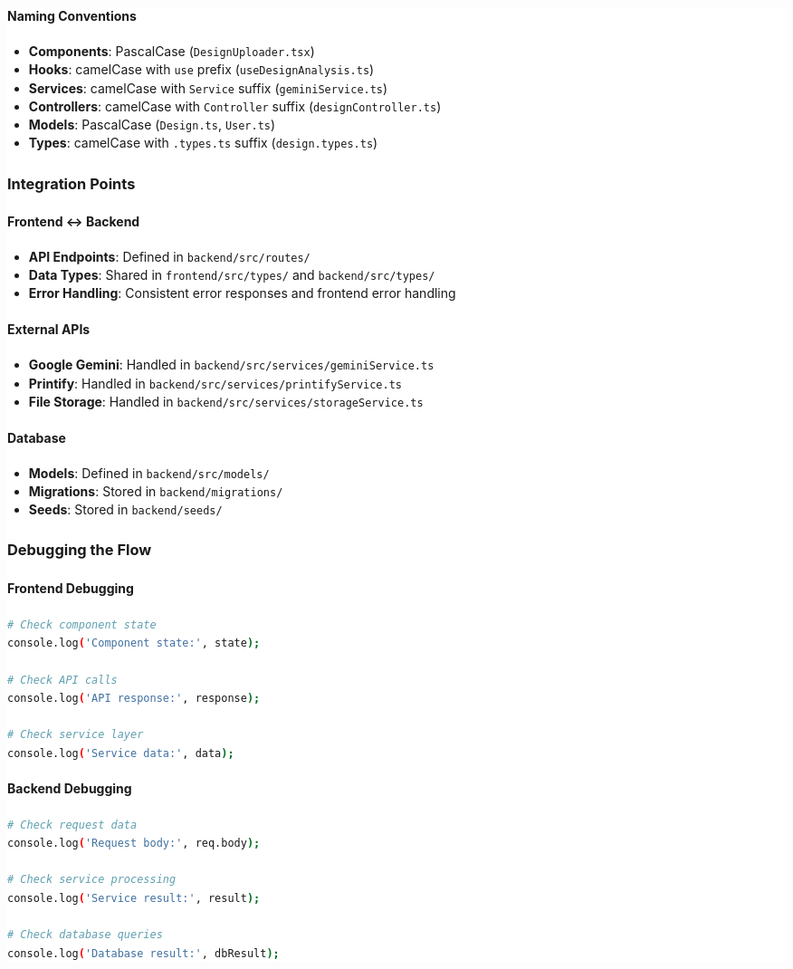 #### Naming Conventions

- **Components**: PascalCase (`DesignUploader.tsx`)
- **Hooks**: camelCase with `use` prefix (`useDesignAnalysis.ts`)
- **Services**: camelCase with `Service` suffix (`geminiService.ts`)
- **Controllers**: camelCase with `Controller` suffix (`designController.ts`)
- **Models**: PascalCase (`Design.ts`, `User.ts`)
- **Types**: camelCase with `.types.ts` suffix (`design.types.ts`)

### Integration Points

#### Frontend ↔ Backend

- **API Endpoints**: Defined in `backend/src/routes/`
- **Data Types**: Shared in `frontend/src/types/` and `backend/src/types/`
- **Error Handling**: Consistent error responses and frontend error handling

#### External APIs

- **Google Gemini**: Handled in `backend/src/services/geminiService.ts`
- **Printify**: Handled in `backend/src/services/printifyService.ts`
- **File Storage**: Handled in `backend/src/services/storageService.ts`

#### Database

- **Models**: Defined in `backend/src/models/`
- **Migrations**: Stored in `backend/migrations/`
- **Seeds**: Stored in `backend/seeds/`

### Debugging the Flow

#### Frontend Debugging

```bash
# Check component state
console.log('Component state:', state);

# Check API calls
console.log('API response:', response);

# Check service layer
console.log('Service data:', data);
```

#### Backend Debugging

```bash
# Check request data
console.log('Request body:', req.body);

# Check service processing
console.log('Service result:', result);

# Check database queries
console.log('Database result:', dbResult);
```
